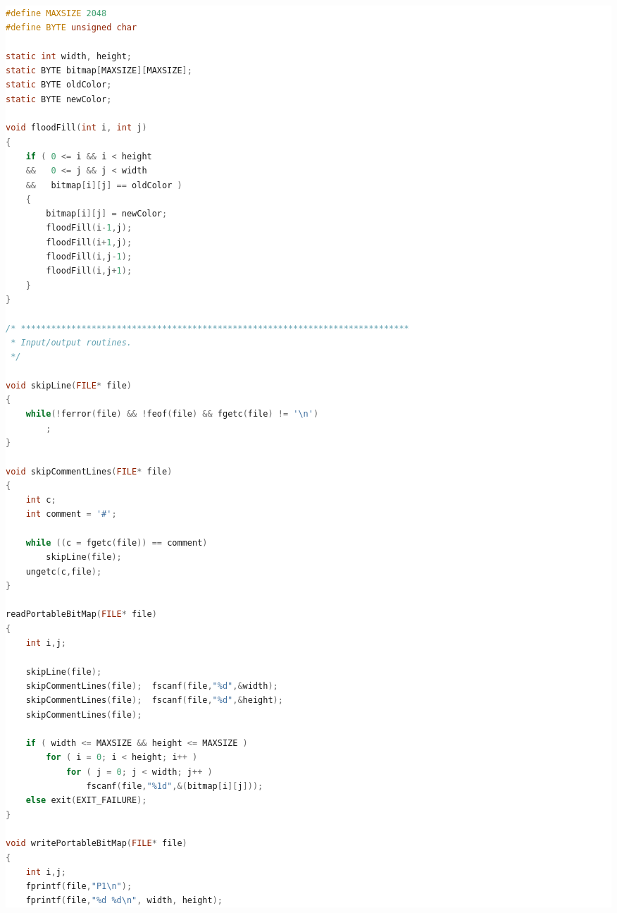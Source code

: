 ```C
#define MAXSIZE 2048
#define BYTE unsigned char

static int width, height;
static BYTE bitmap[MAXSIZE][MAXSIZE];
static BYTE oldColor;
static BYTE newColor;

void floodFill(int i, int j)
{
    if ( 0 <= i && i < height
    &&   0 <= j && j < width
    &&   bitmap[i][j] == oldColor )
    {
        bitmap[i][j] = newColor;
        floodFill(i-1,j);
        floodFill(i+1,j);
        floodFill(i,j-1);
        floodFill(i,j+1);
    }
}

/* *****************************************************************************
 * Input/output routines.
 */

void skipLine(FILE* file)
{
    while(!ferror(file) && !feof(file) && fgetc(file) != '\n')
        ;
}

void skipCommentLines(FILE* file)
{
    int c;
    int comment = '#';

    while ((c = fgetc(file)) == comment)
        skipLine(file);
    ungetc(c,file);
}

readPortableBitMap(FILE* file)
{
    int i,j;

    skipLine(file);
    skipCommentLines(file);  fscanf(file,"%d",&width);
    skipCommentLines(file);  fscanf(file,"%d",&height);
    skipCommentLines(file);

    if ( width <= MAXSIZE && height <= MAXSIZE )
        for ( i = 0; i < height; i++ )
            for ( j = 0; j < width; j++ )
                fscanf(file,"%1d",&(bitmap[i][j]));
    else exit(EXIT_FAILURE);
}

void writePortableBitMap(FILE* file)
{
    int i,j;
    fprintf(file,"P1\n");
    fprintf(file,"%d %d\n", width, height);
```